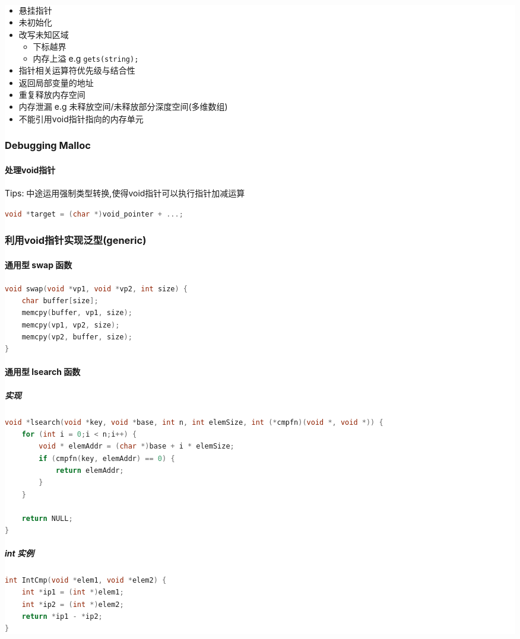 -   悬挂指针
-   未初始化
-   改写未知区域
    -   下标越界
    -   内存上溢 e.g `gets(string);`
-   指针相关运算符优先级与结合性
-   返回局部变量的地址
-   重复释放内存空间
-   内存泄漏   e.g 未释放空间/未释放部分深度空间(多维数组)
-   不能引用void指针指向的内存单元

### Debugging Malloc

#### 处理void指针

Tips: 中途运用强制类型转换,使得void指针可以执行指针加减运算

```c
void *target = (char *)void_pointer + ...;
```

### 利用void指针实现泛型(generic)

#### 通用型 swap 函数

```c
void swap(void *vp1, void *vp2, int size) {
    char buffer[size];
    memcpy(buffer, vp1, size);
    memcpy(vp1, vp2, size);
    memcpy(vp2, buffer, size);
}
```

#### 通用型 lsearch 函数

##### 实现

```c
void *lsearch(void *key, void *base, int n, int elemSize, int (*cmpfn)(void *, void *)) {
    for (int i = 0;i < n;i++) {
        void * elemAddr = (char *)base + i * elemSize;
        if (cmpfn(key, elemAddr) == 0) {
            return elemAddr;
        }
    }

    return NULL;
}
```

##### int 实例

```c
int IntCmp(void *elem1, void *elem2) {
    int *ip1 = (int *)elem1;
    int *ip2 = (int *)elem2;
    return *ip1 - *ip2;
}
```
